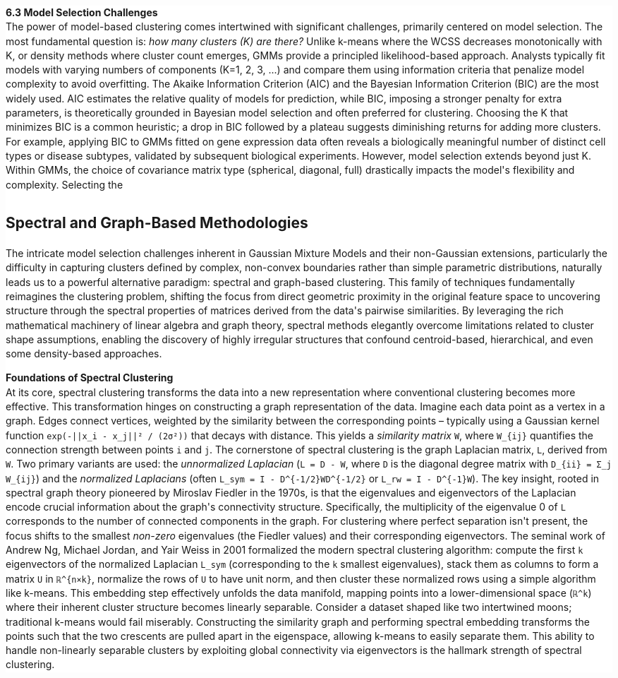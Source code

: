 **6.3 Model Selection Challenges**  
The power of model-based clustering comes intertwined with significant challenges, primarily centered on model selection. The most fundamental question is: *how many clusters (K) are there?* Unlike k-means where the WCSS decreases monotonically with K, or density methods where cluster count emerges, GMMs provide a principled likelihood-based approach. Analysts typically fit models with varying numbers of components (K=1, 2, 3, ...) and compare them using information criteria that penalize model complexity to avoid overfitting. The Akaike Information Criterion (AIC) and the Bayesian Information Criterion (BIC) are the most widely used. AIC estimates the relative quality of models for prediction, while BIC, imposing a stronger penalty for extra parameters, is theoretically grounded in Bayesian model selection and often preferred for clustering. Choosing the K that minimizes BIC is a common heuristic; a drop in BIC followed by a plateau suggests diminishing returns for adding more clusters. For example, applying BIC to GMMs fitted on gene expression data often reveals a biologically meaningful number of distinct cell types or disease subtypes, validated by subsequent biological experiments. However, model selection extends beyond just K. Within GMMs, the choice of covariance matrix type (spherical, diagonal, full) drastically impacts the model's flexibility and complexity. Selecting the

## Spectral and Graph-Based Methodologies

The intricate model selection challenges inherent in Gaussian Mixture Models and their non-Gaussian extensions, particularly the difficulty in capturing clusters defined by complex, non-convex boundaries rather than simple parametric distributions, naturally leads us to a powerful alternative paradigm: spectral and graph-based clustering. This family of techniques fundamentally reimagines the clustering problem, shifting the focus from direct geometric proximity in the original feature space to uncovering structure through the spectral properties of matrices derived from the data's pairwise similarities. By leveraging the rich mathematical machinery of linear algebra and graph theory, spectral methods elegantly overcome limitations related to cluster shape assumptions, enabling the discovery of highly irregular structures that confound centroid-based, hierarchical, and even some density-based approaches.

**Foundations of Spectral Clustering**  
At its core, spectral clustering transforms the data into a new representation where conventional clustering becomes more effective. This transformation hinges on constructing a graph representation of the data. Imagine each data point as a vertex in a graph. Edges connect vertices, weighted by the similarity between the corresponding points – typically using a Gaussian kernel function `exp(-||x_i - x_j||² / (2σ²))` that decays with distance. This yields a *similarity matrix* `W`, where `W_{ij}` quantifies the connection strength between points `i` and `j`. The cornerstone of spectral clustering is the graph Laplacian matrix, `L`, derived from `W`. Two primary variants are used: the *unnormalized Laplacian* (`L = D - W`, where `D` is the diagonal degree matrix with `D_{ii} = Σ_j W_{ij}`) and the *normalized Laplacians* (often `L_sym = I - D^{-1/2}WD^{-1/2}` or `L_rw = I - D^{-1}W`). The key insight, rooted in spectral graph theory pioneered by Miroslav Fiedler in the 1970s, is that the eigenvalues and eigenvectors of the Laplacian encode crucial information about the graph's connectivity structure. Specifically, the multiplicity of the eigenvalue 0 of `L` corresponds to the number of connected components in the graph. For clustering where perfect separation isn't present, the focus shifts to the smallest *non-zero* eigenvalues (the Fiedler values) and their corresponding eigenvectors. The seminal work of Andrew Ng, Michael Jordan, and Yair Weiss in 2001 formalized the modern spectral clustering algorithm: compute the first `k` eigenvectors of the normalized Laplacian `L_sym` (corresponding to the `k` smallest eigenvalues), stack them as columns to form a matrix `U` in `ℝ^{n×k}`, normalize the rows of `U` to have unit norm, and then cluster these normalized rows using a simple algorithm like k-means. This embedding step effectively unfolds the data manifold, mapping points into a lower-dimensional space (`ℝ^k`) where their inherent cluster structure becomes linearly separable. Consider a dataset shaped like two intertwined moons; traditional k-means would fail miserably. Constructing the similarity graph and performing spectral embedding transforms the points such that the two crescents are pulled apart in the eigenspace, allowing k-means to easily separate them. This ability to handle non-linearly separable clusters by exploiting global connectivity via eigenvectors is the hallmark strength of spectral clustering.
